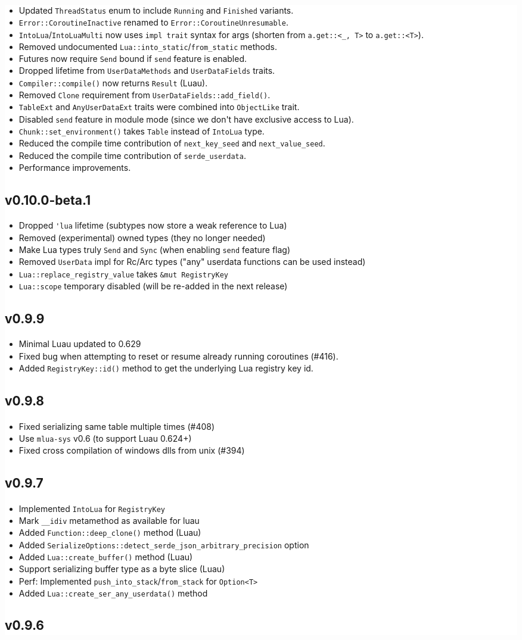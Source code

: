 - Updated `ThreadStatus` enum to include `Running` and `Finished` variants.
- `Error::CoroutineInactive` renamed to `Error::CoroutineUnresumable`.
- `IntoLua`/`IntoLuaMulti` now uses `impl trait` syntax for args (shorten from `a.get::<_, T>` to `a.get::<T>`).
- Removed undocumented `Lua::into_static`/`from_static` methods.
- Futures now require `Send` bound if `send` feature is enabled.
- Dropped lifetime from `UserDataMethods` and `UserDataFields` traits.
- `Compiler::compile()` now returns `Result` (Luau).
- Removed `Clone` requirement from `UserDataFields::add_field()`.
- `TableExt` and `AnyUserDataExt` traits were combined into `ObjectLike` trait.
- Disabled `send` feature in module mode (since we don't have exclusive access to Lua).
- `Chunk::set_environment()` takes `Table` instead of `IntoLua` type.
- Reduced the compile time contribution of `next_key_seed` and `next_value_seed`.
- Reduced the compile time contribution of `serde_userdata`.
- Performance improvements.

## v0.10.0-beta.1

- Dropped `'lua` lifetime (subtypes now store a weak reference to Lua)
- Removed (experimental) owned types (they no longer needed)
- Make Lua types truly `Send` and `Sync` (when enabling `send` feature flag)
- Removed `UserData` impl for Rc/Arc types ("any" userdata functions can be used instead)
- `Lua::replace_registry_value` takes `&mut RegistryKey`
- `Lua::scope` temporary disabled (will be re-added in the next release)

## v0.9.9

- Minimal Luau updated to 0.629
- Fixed bug when attempting to reset or resume already running coroutines (#416).
- Added `RegistryKey::id()` method to get the underlying Lua registry key id.

## v0.9.8

- Fixed serializing same table multiple times (#408)
- Use `mlua-sys` v0.6 (to support Luau 0.624+)
- Fixed cross compilation of windows dlls from unix (#394)

## v0.9.7

- Implemented `IntoLua` for `RegistryKey`
- Mark `__idiv` metamethod as available for luau
- Added `Function::deep_clone()` method (Luau)
- Added `SerializeOptions::detect_serde_json_arbitrary_precision` option
- Added `Lua::create_buffer()` method (Luau)
- Support serializing buffer type as a byte slice (Luau)
- Perf: Implemented `push_into_stack`/`from_stack` for `Option<T>`
- Added `Lua::create_ser_any_userdata()` method

## v0.9.6
